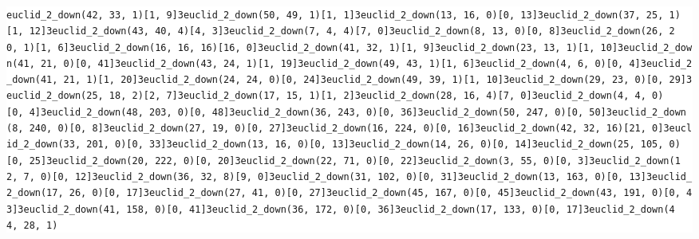 </td></tr><tr><td><code>euclid_2_down(42,&nbsp;33,&nbsp;1)</code></td><td><code>[1,&nbsp;9]</code></td><td><code>3</code></td></tr><tr><td><code>euclid_2_down(50,&nbsp;49,&nbsp;1)</code></td><td><code>[1,&nbsp;1]</code></td><td><code>3</code></td></tr><tr><td><code>euclid_2_down(13,&nbsp;16,&nbsp;0)</code></td><td><code>[0,&nbsp;13]</code></td><td><code>3</code></td></tr><tr><td><code>euclid_2_down(37,&nbsp;25,&nbsp;1)</code></td><td><code>[1,&nbsp;12]</code></td><td><code>3</code></td></tr><tr><td><code>euclid_2_down(43,&nbsp;40,&nbsp;4)</code></td><td><code>[4,&nbsp;3]</code></td><td><code>3</code></td></tr><tr><td><code>euclid_2_down(7,&nbsp;4,&nbsp;4)</code></td><td><code>[7,&nbsp;0]</code></td><td><code>3</code></td></tr><tr><td><code>euclid_2_down(8,&nbsp;13,&nbsp;0)</code></td><td><code>[0,&nbsp;8]</code></td><td><code>3</code></td></tr><tr><td><code>euclid_2_down(26,&nbsp;20,&nbsp;1)</code></td><td><code>[1,&nbsp;6]</code></td><td><code>3</code></td></tr><tr><td><code>euclid_2_down(16,&nbsp;16,&nbsp;16)</code></td><td><code>[16,&nbsp;0]</code></td><td><code>3</code></td></tr><tr><td><code>euclid_2_down(41,&nbsp;32,&nbsp;1)</code></td><td><code>[1,&nbsp;9]</code></td><td><code>3</code></td></tr><tr><td><code>euclid_2_down(23,&nbsp;13,&nbsp;1)</code></td><td><code>[1,&nbsp;10]</code></td><td><code>3</code></td></tr><tr><td><code>euclid_2_down(41,&nbsp;21,&nbsp;0)</code></td><td><code>[0,&nbsp;41]</code></td><td><code>3</code></td></tr><tr><td><code>euclid_2_down(43,&nbsp;24,&nbsp;1)</code></td><td><code>[1,&nbsp;19]</code></td><td><code>3</code></td></tr><tr><td><code>euclid_2_down(49,&nbsp;43,&nbsp;1)</code></td><td><code>[1,&nbsp;6]</code></td><td><code>3</code></td></tr><tr><td><code>euclid_2_down(4,&nbsp;6,&nbsp;0)</code></td><td><code>[0,&nbsp;4]</code></td><td><code>3</code></td></tr><tr><td><code>euclid_2_down(41,&nbsp;21,&nbsp;1)</code></td><td><code>[1,&nbsp;20]</code></td><td><code>3</code></td></tr><tr><td><code>euclid_2_down(24,&nbsp;24,&nbsp;0)</code></td><td><code>[0,&nbsp;24]</code></td><td><code>3</code></td></tr><tr><td><code>euclid_2_down(49,&nbsp;39,&nbsp;1)</code></td><td><code>[1,&nbsp;10]</code></td><td><code>3</code></td></tr><tr><td><code>euclid_2_down(29,&nbsp;23,&nbsp;0)</code></td><td><code>[0,&nbsp;29]</code></td><td><code>3</code></td></tr><tr><td><code>euclid_2_down(25,&nbsp;18,&nbsp;2)</code></td><td><code>[2,&nbsp;7]</code></td><td><code>3</code></td></tr><tr><td><code>euclid_2_down(17,&nbsp;15,&nbsp;1)</code></td><td><code>[1,&nbsp;2]</code></td><td><code>3</code></td></tr><tr><td><code>euclid_2_down(28,&nbsp;16,&nbsp;4)</code></td><td><code>[7,&nbsp;0]</code></td><td><code>3</code></td></tr><tr><td><code>euclid_2_down(4,&nbsp;4,&nbsp;0)</code></td><td><code>[0,&nbsp;4]</code></td><td><code>3</code></td></tr><tr><td><code>euclid_2_down(48,&nbsp;203,&nbsp;0)</code></td><td><code>[0,&nbsp;48]</code></td><td><code>3</code></td></tr><tr><td><code>euclid_2_down(36,&nbsp;243,&nbsp;0)</code></td><td><code>[0,&nbsp;36]</code></td><td><code>3</code></td></tr><tr><td><code>euclid_2_down(50,&nbsp;247,&nbsp;0)</code></td><td><code>[0,&nbsp;50]</code></td><td><code>3</code></td></tr><tr><td><code>euclid_2_down(8,&nbsp;240,&nbsp;0)</code></td><td><code>[0,&nbsp;8]</code></td><td><code>3</code></td></tr><tr><td><code>euclid_2_down(27,&nbsp;19,&nbsp;0)</code></td><td><code>[0,&nbsp;27]</code></td><td><code>3</code></td></tr><tr><td><code>euclid_2_down(16,&nbsp;224,&nbsp;0)</code></td><td><code>[0,&nbsp;16]</code></td><td><code>3</code></td></tr><tr><td><code>euclid_2_down(42,&nbsp;32,&nbsp;16)</code></td><td><code>[21,&nbsp;0]</code></td><td><code>3</code></td></tr><tr><td><code>euclid_2_down(33,&nbsp;201,&nbsp;0)</code></td><td><code>[0,&nbsp;33]</code></td><td><code>3</code></td></tr><tr><td><code>euclid_2_down(13,&nbsp;16,&nbsp;0)</code></td><td><code>[0,&nbsp;13]</code></td><td><code>3</code></td></tr><tr><td><code>euclid_2_down(14,&nbsp;26,&nbsp;0)</code></td><td><code>[0,&nbsp;14]</code></td><td><code>3</code></td></tr><tr><td><code>euclid_2_down(25,&nbsp;105,&nbsp;0)</code></td><td><code>[0,&nbsp;25]</code></td><td><code>3</code></td></tr><tr><td><code>euclid_2_down(20,&nbsp;222,&nbsp;0)</code></td><td><code>[0,&nbsp;20]</code></td><td><code>3</code></td></tr><tr><td><code>euclid_2_down(22,&nbsp;71,&nbsp;0)</code></td><td><code>[0,&nbsp;22]</code></td><td><code>3</code></td></tr><tr><td><code>euclid_2_down(3,&nbsp;55,&nbsp;0)</code></td><td><code>[0,&nbsp;3]</code></td><td><code>3</code></td></tr><tr><td><code>euclid_2_down(12,&nbsp;7,&nbsp;0)</code></td><td><code>[0,&nbsp;12]</code></td><td><code>3</code></td></tr><tr><td><code>euclid_2_down(36,&nbsp;32,&nbsp;8)</code></td><td><code>[9,&nbsp;0]</code></td><td><code>3</code></td></tr><tr><td><code>euclid_2_down(31,&nbsp;102,&nbsp;0)</code></td><td><code>[0,&nbsp;31]</code></td><td><code>3</code></td></tr><tr><td><code>euclid_2_down(13,&nbsp;163,&nbsp;0)</code></td><td><code>[0,&nbsp;13]</code></td><td><code>3</code></td></tr><tr><td><code>euclid_2_down(17,&nbsp;26,&nbsp;0)</code></td><td><code>[0,&nbsp;17]</code></td><td><code>3</code></td></tr><tr><td><code>euclid_2_down(27,&nbsp;41,&nbsp;0)</code></td><td><code>[0,&nbsp;27]</code></td><td><code>3</code></td></tr><tr><td><code>euclid_2_down(45,&nbsp;167,&nbsp;0)</code></td><td><code>[0,&nbsp;45]</code></td><td><code>3</code></td></tr><tr><td><code>euclid_2_down(43,&nbsp;191,&nbsp;0)</code></td><td><code>[0,&nbsp;43]</code></td><td><code>3</code></td></tr><tr><td><code>euclid_2_down(41,&nbsp;158,&nbsp;0)</code></td><td><code>[0,&nbsp;41]</code></td><td><code>3</code></td></tr><tr><td><code>euclid_2_down(36,&nbsp;172,&nbsp;0)</code></td><td><code>[0,&nbsp;36]</code></td><td><code>3</code></td></tr><tr><td><code>euclid_2_down(17,&nbsp;133,&nbsp;0)</code></td><td><code>[0,&nbsp;17]</code></td><td><code>3</code></td></tr><tr><td><code>euclid_2_down(44,&nbsp;28,&nbsp;1)</code></td><td>